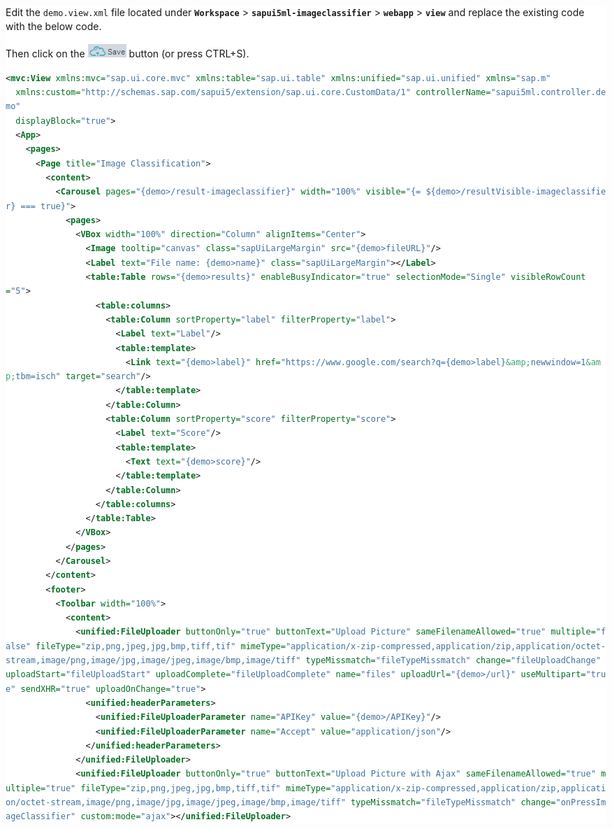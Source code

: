 Edit the `demo.view.xml` file located under **`Workspace`** > **`sapui5ml-imageclassifier`** > **`webapp`** > **`view`** and replace the existing code with the below code.

Then click on the ![Save Button](00-save.png) button (or press CTRL+S).

```XML
<mvc:View xmlns:mvc="sap.ui.core.mvc" xmlns:table="sap.ui.table" xmlns:unified="sap.ui.unified" xmlns="sap.m"
  xmlns:custom="http://schemas.sap.com/sapui5/extension/sap.ui.core.CustomData/1" controllerName="sapui5ml.controller.demo"
  displayBlock="true">
  <App>
    <pages>
      <Page title="Image Classification">
        <content>
          <Carousel pages="{demo>/result-imageclassifier}" width="100%" visible="{= ${demo>/resultVisible-imageclassifier} === true}">
            <pages>
              <VBox width="100%" direction="Column" alignItems="Center">
                <Image tooltip="canvas" class="sapUiLargeMargin" src="{demo>fileURL}"/>
                <Label text="File name: {demo>name}" class="sapUiLargeMargin"></Label>
                <table:Table rows="{demo>results}" enableBusyIndicator="true" selectionMode="Single" visibleRowCount="5">
                  <table:columns>
                    <table:Column sortProperty="label" filterProperty="label">
                      <Label text="Label"/>
                      <table:template>
                        <Link text="{demo>label}" href="https://www.google.com/search?q={demo>label}&amp;newwindow=1&amp;tbm=isch" target="search"/>
                      </table:template>
                    </table:Column>
                    <table:Column sortProperty="score" filterProperty="score">
                      <Label text="Score"/>
                      <table:template>
                        <Text text="{demo>score}"/>
                      </table:template>
                    </table:Column>
                  </table:columns>
                </table:Table>
              </VBox>
            </pages>
          </Carousel>
        </content>
        <footer>
          <Toolbar width="100%">
            <content>
              <unified:FileUploader buttonOnly="true" buttonText="Upload Picture" sameFilenameAllowed="true" multiple="false" fileType="zip,png,jpeg,jpg,bmp,tiff,tif" mimeType="application/x-zip-compressed,application/zip,application/octet-stream,image/png,image/jpg,image/jpeg,image/bmp,image/tiff" typeMissmatch="fileTypeMissmatch" change="fileUploadChange" uploadStart="fileUploadStart" uploadComplete="fileUploadComplete" name="files" uploadUrl="{demo>/url}" useMultipart="true" sendXHR="true" uploadOnChange="true">
                <unified:headerParameters>
                  <unified:FileUploaderParameter name="APIKey" value="{demo>/APIKey}"/>
                  <unified:FileUploaderParameter name="Accept" value="application/json"/>
                </unified:headerParameters>
              </unified:FileUploader>
              <unified:FileUploader buttonOnly="true" buttonText="Upload Picture with Ajax" sameFilenameAllowed="true" multiple="true" fileType="zip,png,jpeg,jpg,bmp,tiff,tif" mimeType="application/x-zip-compressed,application/zip,application/octet-stream,image/png,image/jpg,image/jpeg,image/bmp,image/tiff" typeMissmatch="fileTypeMissmatch" change="onPressImageClassifier" custom:mode="ajax"></unified:FileUploader>
```